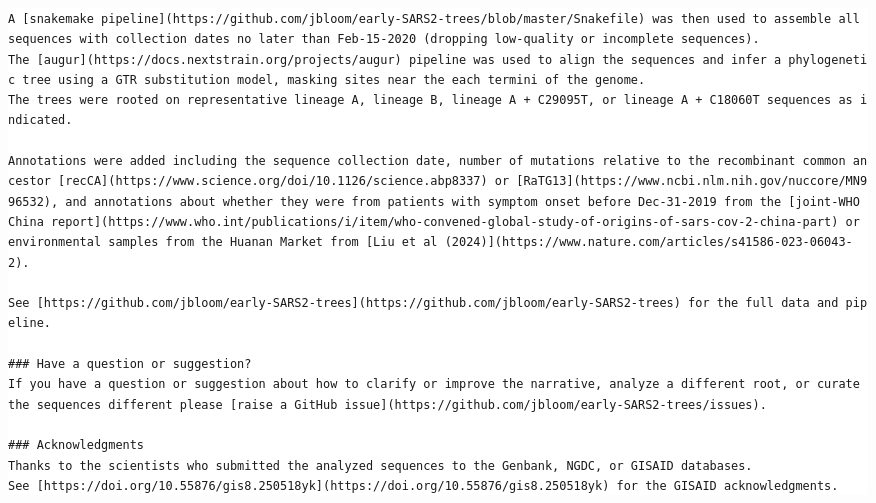 ```auspiceMainDisplayMarkdown
A [snakemake pipeline](https://github.com/jbloom/early-SARS2-trees/blob/master/Snakefile) was then used to assemble all sequences with collection dates no later than Feb-15-2020 (dropping low-quality or incomplete sequences).
The [augur](https://docs.nextstrain.org/projects/augur) pipeline was used to align the sequences and infer a phylogenetic tree using a GTR substitution model, masking sites near the each termini of the genome.
The trees were rooted on representative lineage A, lineage B, lineage A + C29095T, or lineage A + C18060T sequences as indicated.

Annotations were added including the sequence collection date, number of mutations relative to the recombinant common ancestor [recCA](https://www.science.org/doi/10.1126/science.abp8337) or [RaTG13](https://www.ncbi.nlm.nih.gov/nuccore/MN996532), and annotations about whether they were from patients with symptom onset before Dec-31-2019 from the [joint-WHO China report](https://www.who.int/publications/i/item/who-convened-global-study-of-origins-of-sars-cov-2-china-part) or environmental samples from the Huanan Market from [Liu et al (2024)](https://www.nature.com/articles/s41586-023-06043-2).

See [https://github.com/jbloom/early-SARS2-trees](https://github.com/jbloom/early-SARS2-trees) for the full data and pipeline.

### Have a question or suggestion?
If you have a question or suggestion about how to clarify or improve the narrative, analyze a different root, or curate the sequences different please [raise a GitHub issue](https://github.com/jbloom/early-SARS2-trees/issues).

### Acknowledgments
Thanks to the scientists who submitted the analyzed sequences to the Genbank, NGDC, or GISAID databases.
See [https://doi.org/10.55876/gis8.250518yk](https://doi.org/10.55876/gis8.250518yk) for the GISAID acknowledgments.

```

